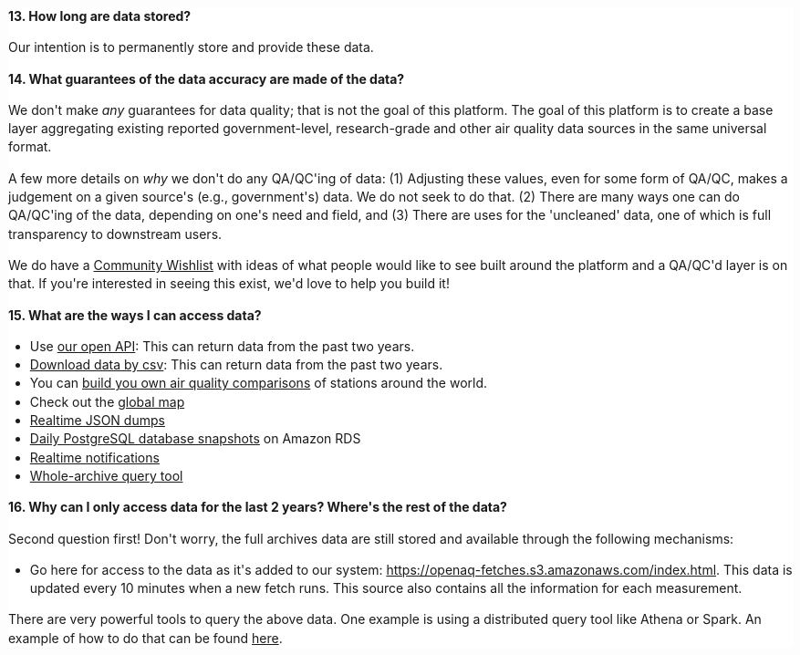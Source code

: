 <a name="storage"/>

**13. How long are data stored?**

Our intention is to permanently store and provide these data. 

<a name="accuracy"/>

**14. What guarantees of the data accuracy are made of the data?** 

We don't make _any_ guarantees for data quality; that is not the goal of this platform. The goal of this platform is to create a base layer aggregating existing reported government-level, research-grade and other air quality data sources in the same universal format. 

A few more details on _why_ we don't do any QA/QC'ing of data: (1) Adjusting these values, even for some form of QA/QC, makes a judgement on a given source's (e.g., government's) data. We do not seek to do that. (2) There are many ways one can do QA/QC'ing of the data, depending on one's need and field, and (3) There are uses for the 'uncleaned' data, one of which is full transparency to downstream users.

We do have a [Community Wishlist](https://medium.com/@openaq/whats-on-the-openaq-community-wish-list-846ef2a78dc0#.c8yqmxe0x) with ideas of what people would like to see built around the platform and a QA/QC'd layer is on that. If you're interested in seeing this exist, we'd love to help you build it!

<a name="access"/>

**15. What are the ways I can access data?**

- Use [our open API](https://docs.openaq.org): This can return data from the past two years.
- [Download data by csv](https://openaq.org/#/countries): This can return data from the past two years.
- You can [build you own air quality comparisons](https://openaq.org/#/compare/MNB/Beijing%20US%20Embassy/Anand%20Vihar?parameter=pm25) of stations around the world.
- Check out the [global map](https://openaq.org/#/map) 
- [Realtime JSON dumps](https://openaq-fetches.s3.amazonaws.com/index.html)
- [Daily PostgreSQL database snapshots](https://github.com/openaq/oh-snap) on Amazon RDS
- [Realtime notifications](https://medium.com/@openaq/get-faster-access-to-real-time-air-quality-data-from-around-the-world-c6f9793d5242)
- [Whole-archive query tool](https://medium.com/@openaq/how-in-the-world-do-you-access-air-quality-data-older-than-90-days-on-the-openaq-platform-8562df519ecd)


<a name="90days"/>

**16. Why can I only access data for the last 2 years? Where's the rest of the data?**

Second question first! Don't worry, the full archives data are still stored and available through the following mechanisms:
- Go here for access to the data as it's added to our system: https://openaq-fetches.s3.amazonaws.com/index.html. This data is updated every 10 minutes when a new fetch runs. This source also contains all the information for each measurement. 

There are very powerful tools to query the above data. One example is using a distributed query tool like Athena or Spark. An example of how to do that can be found [here](https://medium.com/@openaq/how-in-the-world-do-you-access-air-quality-data-older-than-90-days-on-the-openaq-platform-8562df519ecd).
